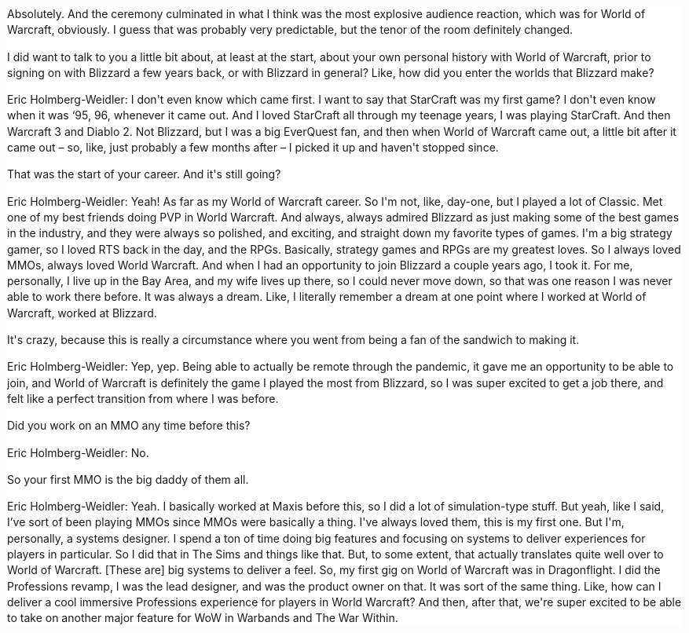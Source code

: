 
Absolutely. And the ceremony culminated in what I think was the most explosive audience reaction, which was for World of Warcraft, obviously. I guess that was probably very predictable, but the tenor of the room definitely changed.

I did want to talk to you a little bit about, at least at the start, about your own personal history with World of Warcraft, prior to signing on with Blizzard a few years back, or with Blizzard in general? Like, how did you enter the worlds that Blizzard make?


Eric Holmberg-Weidler: I don&#39;t even know which came first. I want to say that StarCraft was my first game? I don&#39;t even know when it was ‘95, 96, whenever it came out. And I loved StarCraft all through my teenage years, I was playing StarCraft. And then Warcraft 3 and Diablo 2. Not Blizzard, but I was a big EverQuest fan, and then when World of Warcraft came out, a little bit after it came out – so, like, just probably a few months after – I picked it up and haven&#39;t stopped since.





That was the start of your career. And it&#39;s still going?


Eric Holmberg-Weidler: Yeah! As far as my World of Warcraft career. So I&#39;m not, like, day-one, but I played a lot of Classic. Met one of my best friends doing PVP in World Warcraft. And always, always admired Blizzard as just making some of the best games in the industry, and they were always so polished, and exciting, and straight down my favorite types of games. I&#39;m a big strategy gamer, so I loved RTS back in the day, and the RPGs.
Basically, strategy games and RPGs are my greatest loves. So I always loved MMOs, always loved World Warcraft. And when I had an opportunity to join Blizzard a couple years ago, I took it. For me, personally, I live up in the Bay Area, and my wife lives up there, so I could never move down, so that was one reason I was never able to work there before. It was always a dream. Like, I literally remember a dream at one point where I worked at World of Warcraft, worked at Blizzard.





It&#39;s crazy, because this is really a circumstance where you went from being a fan of the sandwich to making it.


Eric Holmberg-Weidler: Yep, yep. Being able to actually be remote through the pandemic, it gave me an opportunity to be able to join, and World of Warcraft is definitely the game I played the most from Blizzard, so I was super excited to get a job there, and felt like a perfect transition from where I was before.


          

Did you work on an MMO any time before this?


Eric Holmberg-Weidler: No.


So your first MMO is the big daddy of them all.


Eric Holmberg-Weidler: Yeah. I basically worked at Maxis before this, so I did a lot of simulation-type stuff. But yeah, like I said, I’ve sort of been playing MMOs since MMOs were basically a thing. I&#39;ve always loved them, this is my first one. But I&#39;m, personally, a systems designer. I spend a ton of time doing big features and focusing on systems to deliver experiences for players in particular. So I did that in The Sims and things like that. But, to some extent, that actually translates quite well over to World of Warcraft. [These are] big systems to deliver a feel.
So, my first gig on World of Warcraft was in Dragonflight. I did the Professions revamp, I was the lead designer, and was the product owner on that. It was sort of the same thing. Like, how can I deliver a cool immersive Professions experience for players in World Warcraft? And then, after that, we&#39;re super excited to be able to take on another major feature for WoW in Warbands and The War Within.
